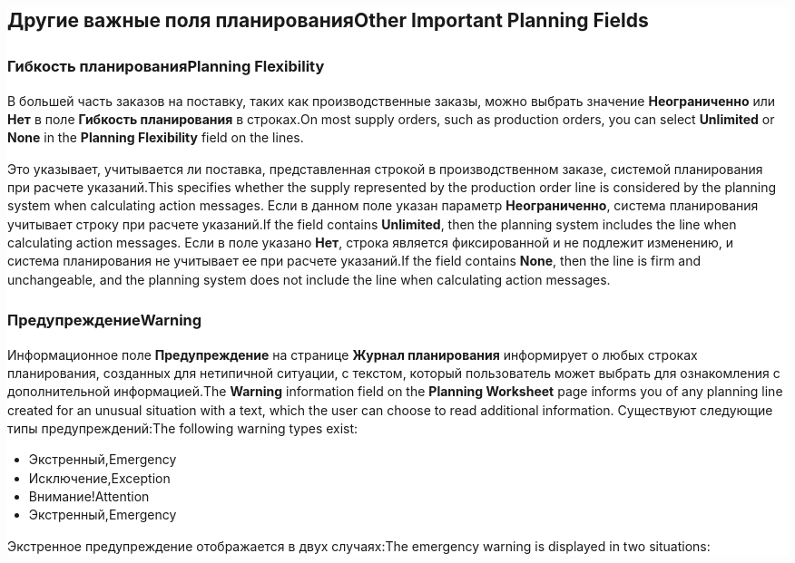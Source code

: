 ## <a name="other-important-planning-fields"></a><span data-ttu-id="069ae-161">Другие важные поля планирования</span><span class="sxs-lookup"><span data-stu-id="069ae-161">Other Important Planning Fields</span></span>

### <a name="planning-flexibility"></a><span data-ttu-id="069ae-162">Гибкость планирования</span><span class="sxs-lookup"><span data-stu-id="069ae-162">Planning Flexibility</span></span>

<span data-ttu-id="069ae-163">В большей часть заказов на поставку, таких как производственные заказы, можно выбрать значение **Неограниченно** или **Нет** в поле **Гибкость планирования** в строках.</span><span class="sxs-lookup"><span data-stu-id="069ae-163">On most supply orders, such as production orders, you can select **Unlimited** or **None** in the **Planning Flexibility** field on the lines.</span></span>

<span data-ttu-id="069ae-164">Это указывает, учитывается ли поставка, представленная строкой в производственном заказе, системой планирования при расчете указаний.</span><span class="sxs-lookup"><span data-stu-id="069ae-164">This specifies whether the supply represented by the production order line is considered by the planning system when calculating action messages.</span></span>
<span data-ttu-id="069ae-165">Если в данном поле указан параметр **Неограниченно**, система планирования учитывает строку при расчете указаний.</span><span class="sxs-lookup"><span data-stu-id="069ae-165">If the field contains **Unlimited**, then the planning system includes the line when calculating action messages.</span></span> <span data-ttu-id="069ae-166">Если в поле указано **Нет**, строка является фиксированной и не подлежит изменению, и система планирования не учитывает ее при расчете указаний.</span><span class="sxs-lookup"><span data-stu-id="069ae-166">If the field contains **None**, then the line is firm and unchangeable, and the planning system does not include the line when calculating action messages.</span></span>

### <a name="warning"></a><span data-ttu-id="069ae-167">Предупреждение</span><span class="sxs-lookup"><span data-stu-id="069ae-167">Warning</span></span>

<span data-ttu-id="069ae-168">Информационное поле **Предупреждение** на странице **Журнал планирования** информирует о любых строках планирования, созданных для нетипичной ситуации, с текстом, который пользователь может выбрать для ознакомления с дополнительной информацией.</span><span class="sxs-lookup"><span data-stu-id="069ae-168">The **Warning** information field on the **Planning Worksheet** page informs you of any planning line created for an unusual situation with a text, which the user can choose to read additional information.</span></span> <span data-ttu-id="069ae-169">Существуют следующие типы предупреждений:</span><span class="sxs-lookup"><span data-stu-id="069ae-169">The following warning types exist:</span></span>

- <span data-ttu-id="069ae-170">Экстренный,</span><span class="sxs-lookup"><span data-stu-id="069ae-170">Emergency</span></span>
- <span data-ttu-id="069ae-171">Исключение,</span><span class="sxs-lookup"><span data-stu-id="069ae-171">Exception</span></span>
- <span data-ttu-id="069ae-172">Внимание!</span><span class="sxs-lookup"><span data-stu-id="069ae-172">Attention</span></span>
- <span data-ttu-id="069ae-173">Экстренный,</span><span class="sxs-lookup"><span data-stu-id="069ae-173">Emergency</span></span>

<span data-ttu-id="069ae-174">Экстренное предупреждение отображается в двух случаях:</span><span class="sxs-lookup"><span data-stu-id="069ae-174">The emergency warning is displayed in two situations:</span></span>
